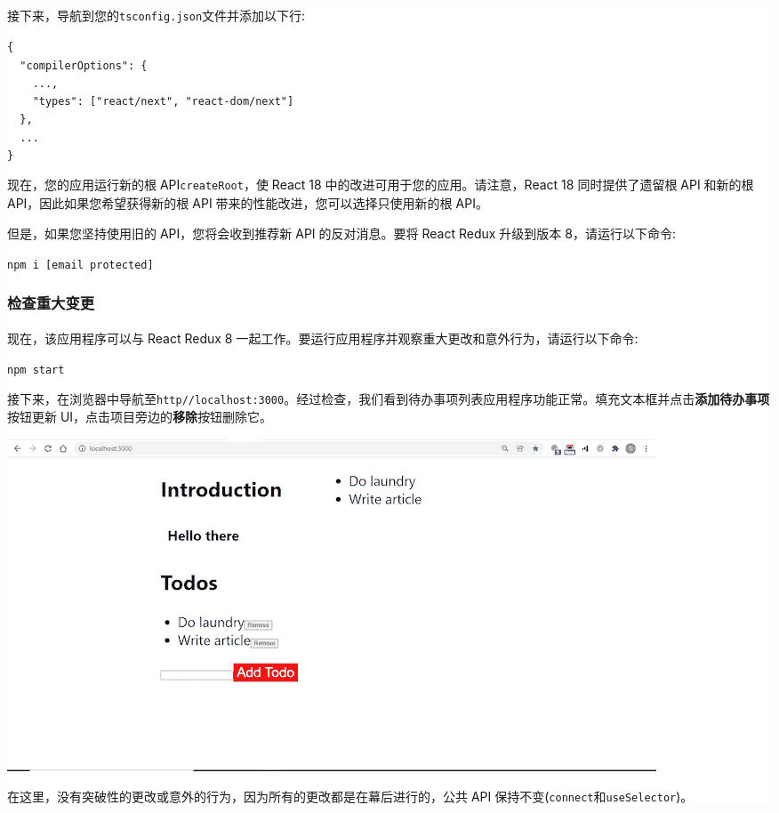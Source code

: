 接下来，导航到您的`tsconfig.json`文件并添加以下行:

```
{
  "compilerOptions": {
    ...,
    "types": ["react/next", "react-dom/next"]
  },
  ...
}

```

现在，您的应用运行新的根 API`createRoot`，使 React 18 中的改进可用于您的应用。请注意，React 18 同时提供了遗留根 API 和新的根 API，因此如果您希望获得新的根 API 带来的性能改进，您可以选择只使用新的根 API。

但是，如果您坚持使用旧的 API，您将会收到推荐新 API 的反对消息。要将 React Redux 升级到版本 8，请运行以下命令:

```
npm i [email protected]
```

### 检查重大变更

现在，该应用程序可以与 React Redux 8 一起工作。要运行应用程序并观察重大更改和意外行为，请运行以下命令:

```
npm start

```

接下来，在浏览器中导航至`http//localhost:3000`。经过检查，我们看到待办事项列表应用程序功能正常。填充文本框并点击**添加待办事项**按钮更新 UI，点击项目旁边的**移除**按钮删除它。

![Example Of A React 18 To-Do App With Redux 8](img/1a16dcf061d63a462338d588b936641c.png)

在这里，没有突破性的更改或意外的行为，因为所有的更改都是在幕后进行的，公共 API 保持不变(`connect`和`useSelector`)。
